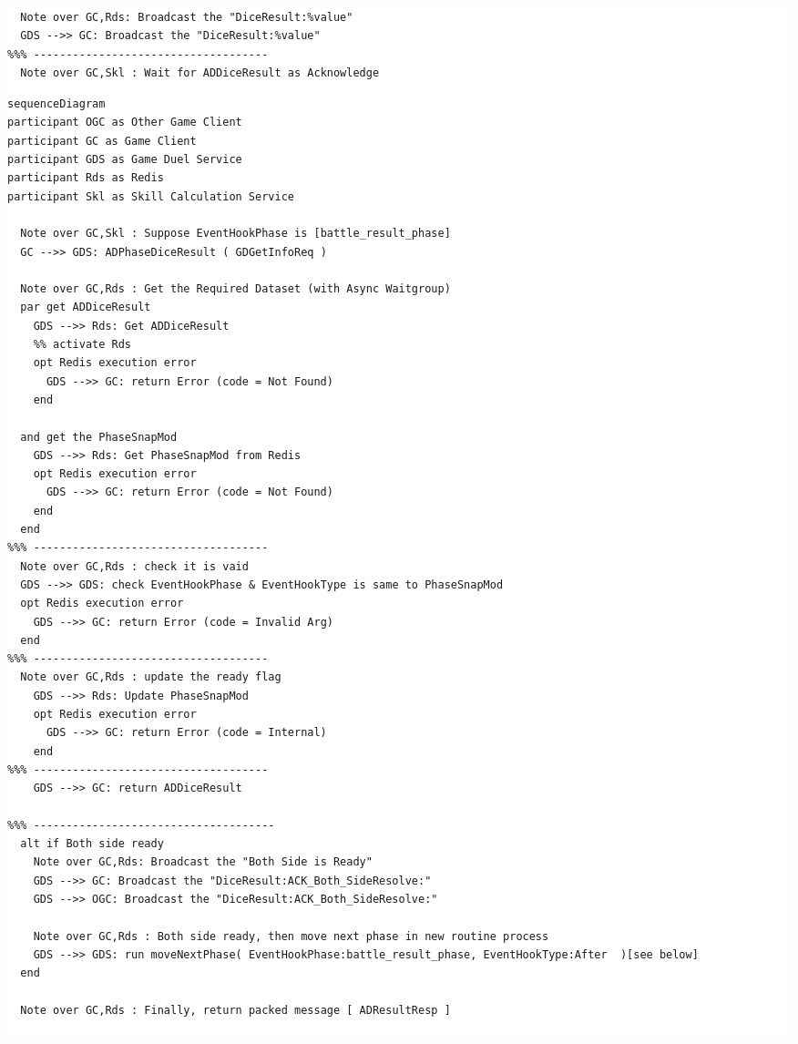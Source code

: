 ```mermaid
  Note over GC,Rds: Broadcast the "DiceResult:%value"  
  GDS -->> GC: Broadcast the "DiceResult:%value"
%%% ------------------------------------
  Note over GC,Skl : Wait for ADDiceResult as Acknowledge 

```

```mermaid
sequenceDiagram 
participant OGC as Other Game Client
participant GC as Game Client
participant GDS as Game Duel Service
participant Rds as Redis
participant Skl as Skill Calculation Service 

  Note over GC,Skl : Suppose EventHookPhase is [battle_result_phase] 
  GC -->> GDS: ADPhaseDiceResult ( GDGetInfoReq )

  Note over GC,Rds : Get the Required Dataset (with Async Waitgroup)
  par get ADDiceResult
    GDS -->> Rds: Get ADDiceResult
    %% activate Rds
    opt Redis execution error
      GDS -->> GC: return Error (code = Not Found) 
    end

  and get the PhaseSnapMod  
    GDS -->> Rds: Get PhaseSnapMod from Redis
    opt Redis execution error
      GDS -->> GC: return Error (code = Not Found) 
    end
  end
%%% ------------------------------------
  Note over GC,Rds : check it is vaid 
  GDS -->> GDS: check EventHookPhase & EventHookType is same to PhaseSnapMod
  opt Redis execution error
    GDS -->> GC: return Error (code = Invalid Arg) 
  end
%%% ------------------------------------
  Note over GC,Rds : update the ready flag
    GDS -->> Rds: Update PhaseSnapMod
    opt Redis execution error
      GDS -->> GC: return Error (code = Internal) 
    end
%%% ------------------------------------
    GDS -->> GC: return ADDiceResult

%%% -------------------------------------
  alt if Both side ready 
    Note over GC,Rds: Broadcast the "Both Side is Ready"  
    GDS -->> GC: Broadcast the "DiceResult:ACK_Both_SideResolve:"
    GDS -->> OGC: Broadcast the "DiceResult:ACK_Both_SideResolve:"

    Note over GC,Rds : Both side ready, then move next phase in new routine process 
    GDS -->> GDS: run moveNextPhase( EventHookPhase:battle_result_phase, EventHookType:After  )[see below]
  end

  Note over GC,Rds : Finally, return packed message [ ADResultResp ]
  
```
